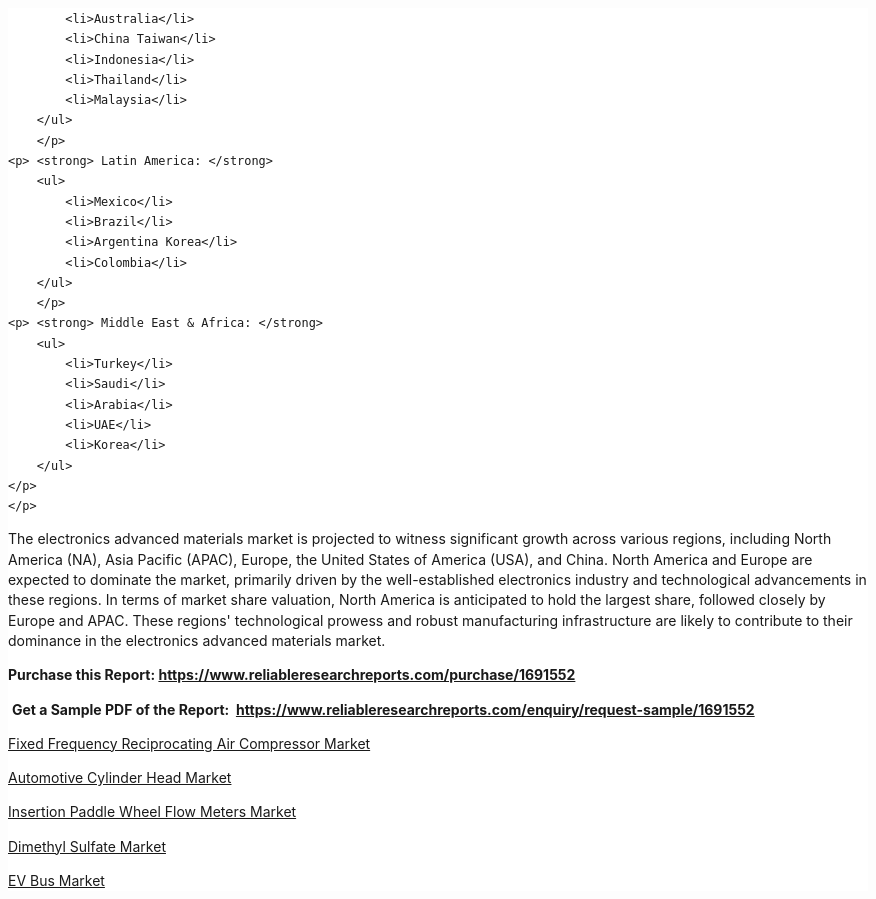             <li>Australia</li>
            <li>China Taiwan</li>
            <li>Indonesia</li>
            <li>Thailand</li>
            <li>Malaysia</li>
        </ul>
        </p> 
    <p> <strong> Latin America: </strong>
        <ul>
            <li>Mexico</li>
            <li>Brazil</li>
            <li>Argentina Korea</li>
            <li>Colombia</li>
        </ul>
        </p> 
    <p> <strong> Middle East & Africa: </strong>
        <ul>
            <li>Turkey</li>
            <li>Saudi</li>
            <li>Arabia</li>
            <li>UAE</li>
            <li>Korea</li>
        </ul>
    </p>
    </p>
<p><p>The electronics advanced materials market is projected to witness significant growth across various regions, including North America (NA), Asia Pacific (APAC), Europe, the United States of America (USA), and China. North America and Europe are expected to dominate the market, primarily driven by the well-established electronics industry and technological advancements in these regions. In terms of market share valuation, North America is anticipated to hold the largest share, followed closely by Europe and APAC. These regions' technological prowess and robust manufacturing infrastructure are likely to contribute to their dominance in the electronics advanced materials market.</p></p>
<p><strong>Purchase this Report: <a href="https://www.reliableresearchreports.com/purchase/1691552">https://www.reliableresearchreports.com/purchase/1691552</a></strong></p>
<p>&nbsp;<strong>Get a Sample PDF of the Report:&nbsp;&nbsp;<a href="https://www.reliableresearchreports.com/enquiry/request-sample/1691552">https://www.reliableresearchreports.com/enquiry/request-sample/1691552</a></strong></p>
<p><strong></strong></p>
<p><p><a href="https://medium.com/@soledadhane827/fixed-frequency-reciprocating-air-compressor-market-focuses-on-market-share-size-and-projected-43b004753e9e">Fixed Frequency Reciprocating Air Compressor Market</a></p><p><a href="https://www.linkedin.com/pulse/automotive-cylinder-head-market-size-share-amp-trends-analysis-denif/">Automotive Cylinder Head Market</a></p><p><a href="https://medium.com/@elzaziemann1943/insertion-paddle-wheel-flow-meters-market-focuses-on-market-share-size-and-projected-forecast-till-a4734f61476d">Insertion Paddle Wheel Flow Meters Market</a></p><p><a href="https://github.com/AKSHATREPORTPRIME/Market-Research-Report-List-1/blob/main/dimethyl-sulfate-market.md">Dimethyl Sulfate Market</a></p><p><a href="https://www.linkedin.com/pulse/ev-bus-market-size-share-global-analysis-report-2023--k3bzc/">EV Bus Market</a></p></p>